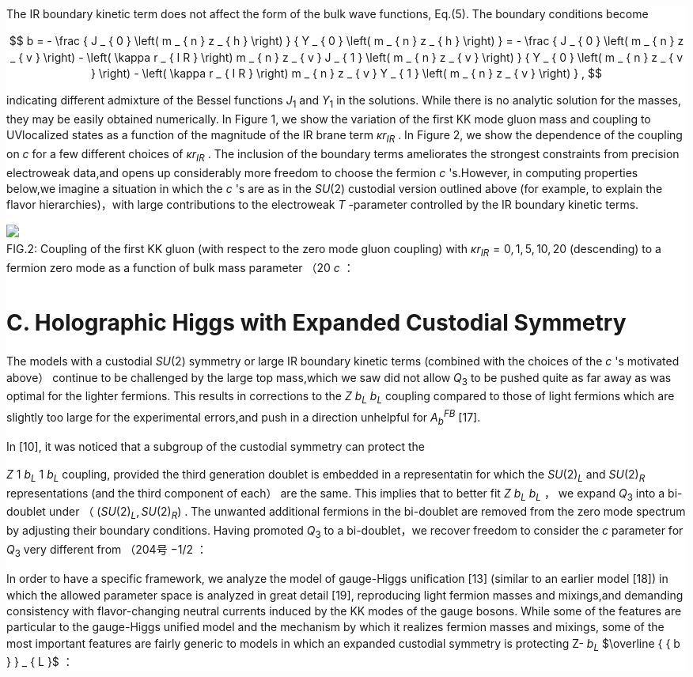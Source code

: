 The IR boundary kinetic term does not affect the form of the bulk wave functions, Eq.(5). The boundary conditions become

$$
b = - \frac { J _ { 0 } \left( m _ { n } z _ { h } \right) } { Y _ { 0 } \left( m _ { n } z _ { h } \right) } = - \frac { J _ { 0 } \left( m _ { n } z _ { v } \right) - \left( \kappa r _ { I R } \right) m _ { n } z _ { v } J _ { 1 } \left( m _ { n } z _ { v } \right) } { Y _ { 0 } \left( m _ { n } z _ { v } \right) - \left( \kappa r _ { I R } \right) m _ { n } z _ { v } Y _ { 1 } \left( m _ { n } z _ { v } \right) } ,
$$

indicating different admixture of the Bessel functions $J _ { 1 }$ and $Y _ { 1 }$ in the solutions. While there is no analytic solution for the masses, they may be easily obtained numerically. In Figure 1, we show the variation of the first KK mode gluon mass and coupling to UVlocalized states as a function of the magnitude of the IR brane term $\kappa r _ { I R }$ . In Figure 2, we show the dependence of the coupling on $c$ for a few different choices of $\kappa r _ { I R }$ . The inclusion of the boundary terms ameliorates the strongest constraints from precision electroweak data,and opens up considerably more freedom to choose the fermion $c$ 's.However, in computing properties below,we imagine a situation in which the $c$ 's are as in the $S U ( 2 )$ custodial version outlined above (for example, to explain the flavor hierarchies)，with large contributions to the electroweak $T$ -parameter controlled by the IR boundary kinetic terms.

![](images/c3bedc0e6f0b28031d26755074639915404db5dae3dc67c0c1a15cea96665558.jpg)  
FIG.2: Coupling of the first KK gluon (with respect to the zero mode gluon coupling) with $\kappa r _ { I R } = 0 , 1 , 5 , 1 0 , 2 0$ (descending) to a fermion zero mode as a function of bulk mass parameter （20 $c$ ：

# C. Holographic Higgs with Expanded Custodial Symmetry

The models with a custodial $S U ( 2 )$ symmetry or large IR boundary kinetic terms (combined with the choices of the $c$ 's motivated above） continue to be challenged by the large top mass,which we saw did not allow $Q _ { 3 }$ to be pushed quite as far away as was optimal for the lighter fermions. This results in corrections to the $Z$ $b _ { L }$ $b _ { L }$ coupling compared to those of light fermions which are slightly too large for the experimental errors,and push in a direction unhelpful for $A _ { b } ^ { F B }$ [17].

In [10], it was noticed that a subgroup of the custodial symmetry can protect the

$Z$ 1 $b _ { L }$ 1 $b _ { L }$ coupling, provided the third generation doublet is embedded in a representatin for which the $S U ( 2 ) _ { L }$ and $S U ( 2 ) _ { R }$ representations (and the third component of each） are the same. This implies that to better fit $Z$ $b _ { L }$ $b _ { L }$ ， we expand $Q _ { 3 }$ into a bi-doublet under （ $( S U ( 2 ) _ { L } , S U ( 2 ) _ { R } )$ . The unwanted additional fermions in the bi-doublet are removed from the zero mode spectrum by adjusting their boundary conditions. Having promoted $Q _ { 3 }$ to a bi-doublet，we recover freedom to consider the $c$ parameter for $Q _ { 3 }$ very different from （204号 $- 1 / 2$ ：

In order to have a specific framework, we analyze the model of gauge-Higgs unification [13] (similar to an earlier model [18]) in which the allowed parameter space is analyzed in great detail [19], reproducing light fermion masses and mixings,and demanding consistency with flavor-changing neutral currents induced by the KK modes of the gauge bosons. While some of the features are particular to the gauge-Higgs unified model and the mechanism by which it realizes fermion masses and mixings, some of the most important features are fairly generic to models in which an expanded custodial symmetry is protecting Z- $b _ { L }$ $\overline { { b } } _ { L }$ ：
